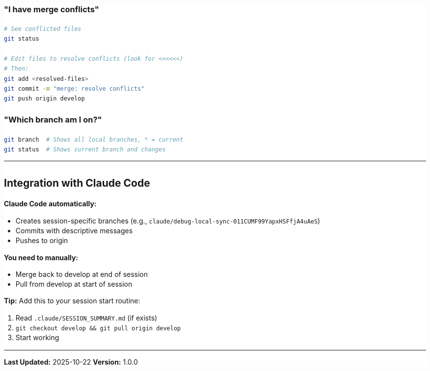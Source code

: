 ### **"I have merge conflicts"**

```bash
# See conflicted files
git status

# Edit files to resolve conflicts (look for <<<<<<)
# Then:
git add <resolved-files>
git commit -m "merge: resolve conflicts"
git push origin develop
```

### **"Which branch am I on?"**

```bash
git branch  # Shows all local branches, * = current
git status  # Shows current branch and changes
```

---

## Integration with Claude Code

**Claude Code automatically:**
- Creates session-specific branches (e.g., `claude/debug-local-sync-011CUMF99YapxHSFfjA4uAeS`)
- Commits with descriptive messages
- Pushes to origin

**You need to manually:**
- Merge back to develop at end of session
- Pull from develop at start of session

**Tip:** Add this to your session start routine:
1. Read `.claude/SESSION_SUMMARY.md` (if exists)
2. `git checkout develop && git pull origin develop`
3. Start working

---

**Last Updated:** 2025-10-22
**Version:** 1.0.0
